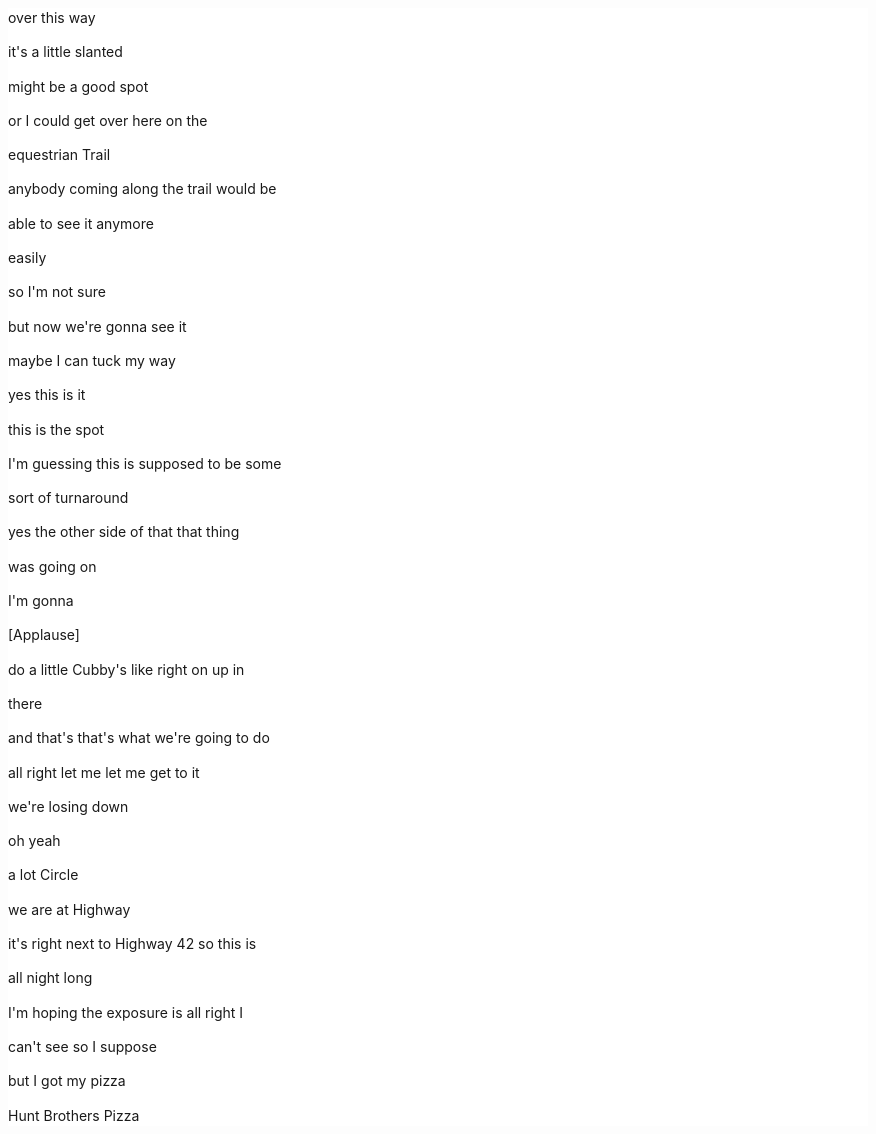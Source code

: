 over this way

it&#39;s a little slanted

might be a good spot

or I could get over here on the

equestrian Trail

anybody coming along the trail would be

able to see it anymore

easily

so I&#39;m not sure

but now we&#39;re gonna see it

maybe I can tuck my way

yes this is it

this is the spot

I&#39;m guessing this is supposed to be some

sort of turnaround

yes the other side of that that thing

was going on

I&#39;m gonna

[Applause]

do a little Cubby&#39;s like right on up in

there

and that&#39;s that&#39;s what we&#39;re going to do

all right let me let me get to it

we&#39;re losing down

oh yeah

a lot Circle

we are at Highway

it&#39;s right next to Highway 42 so this is

all night long

I&#39;m hoping the exposure is all right I

can&#39;t see so I suppose

but I got my pizza

Hunt Brothers Pizza
